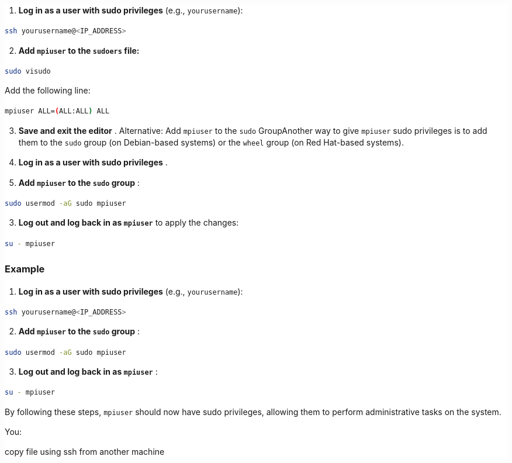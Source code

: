 1. **Log in as a user with sudo privileges**  (e.g., `yourusername`):

```sh
ssh yourusername@<IP_ADDRESS>
```
 
2. **Add `mpiuser` to the `sudoers` file:** 

```sh
sudo visudo
```

Add the following line:


```sh
mpiuser ALL=(ALL:ALL) ALL
```
 
3. **Save and exit the editor** .
Alternative: Add `mpiuser` to the `sudo` GroupAnother way to give `mpiuser` sudo privileges is to add them to the `sudo` group (on Debian-based systems) or the `wheel` group (on Red Hat-based systems). 
1. **Log in as a user with sudo privileges** .
 
2. **Add `mpiuser` to the `sudo` group** :

```sh
sudo usermod -aG sudo mpiuser
```
 
3. **Log out and log back in as `mpiuser`**  to apply the changes:

```sh
su - mpiuser
```

### Example 
 
1. **Log in as a user with sudo privileges**  (e.g., `yourusername`):

```sh
ssh yourusername@<IP_ADDRESS>
```
 
2. **Add `mpiuser` to the `sudo` group** :

```sh
sudo usermod -aG sudo mpiuser
```
 
3. **Log out and log back in as `mpiuser`** :

```sh
su - mpiuser
```
By following these steps, `mpiuser` should now have sudo privileges, allowing them to perform administrative tasks on the system.

You: 

copy file using ssh from another machine
